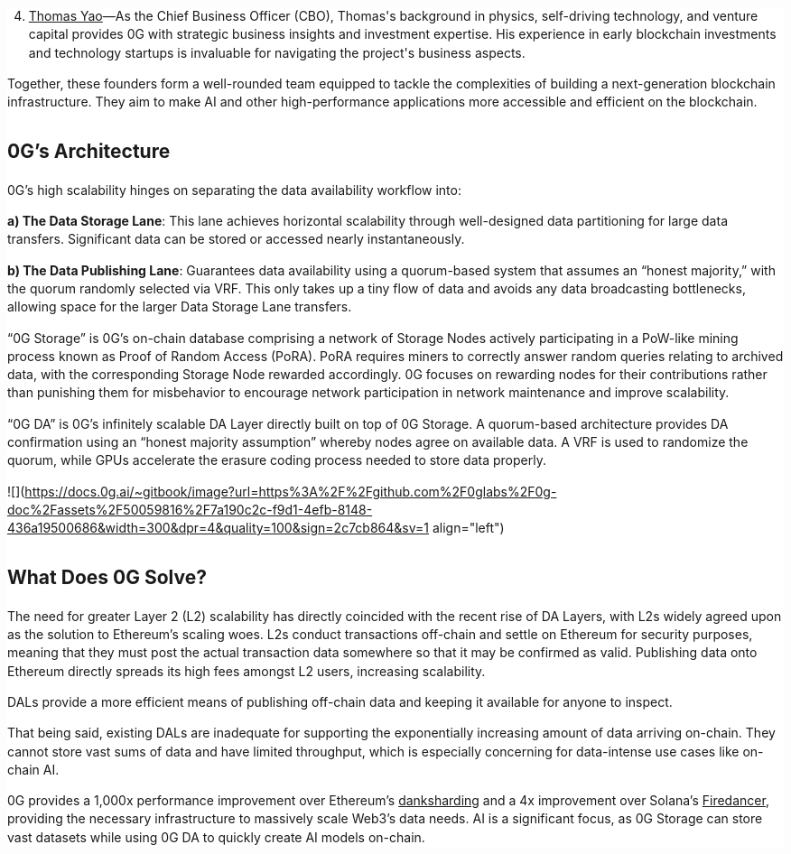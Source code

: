 4. [Thom](https://www.linkedin.com/in/xiaochaoyao/)[as Yao](https://www.linkedin.com/in/xiaochaoyao/)—As the Chief Business Officer (CBO), Thomas's background in physics, self-driving technology, and venture capital provides 0G with strategic business insights and investment expertise. His experience in early blockchain investments and technology startups is invaluable for navigating the project's business aspects.
    

Together, these founders form a well-rounded team equipped to tackle the complexities of building a next-generation blockchain infrastructure. They aim to make AI and other high-performance applications more accessible and efficient on the blockchain.

## **0G’s Architecture**

0G’s high scalability hinges on separating the data availability workflow into:

**a) The Data Storage Lane**: This lane achieves horizontal scalability through well-designed data partitioning for large data transfers. Significant data can be stored or accessed nearly instantaneously.

**b) The Data Publishing Lane**: Guarantees data availability using a quorum-based system that assumes an “honest majority,” with the quorum randomly selected via VRF. This only takes up a tiny flow of data and avoids any data broadcasting bottlenecks, allowing space for the larger Data Storage Lane transfers.

“0G Storage” is 0G’s on-chain database comprising a network of Storage Nodes actively participating in a PoW-like mining process known as Proof of Random Access (PoRA). PoRA requires miners to correctly answer random queries relating to archived data, with the corresponding Storage Node rewarded accordingly. 0G focuses on rewarding nodes for their contributions rather than punishing them for misbehavior to encourage network participation in network maintenance and improve scalability.

“0G DA” is 0G’s infinitely scalable DA Layer directly built on top of 0G Storage. A quorum-based architecture provides DA confirmation using an “honest majority assumption” whereby nodes agree on available data. A VRF is used to randomize the quorum, while GPUs accelerate the erasure coding process needed to store data properly.

![](https://docs.0g.ai/~gitbook/image?url=https%3A%2F%2Fgithub.com%2F0glabs%2F0g-doc%2Fassets%2F50059816%2F7a190c2c-f9d1-4efb-8148-436a19500686&width=300&dpr=4&quality=100&sign=2c7cb864&sv=1 align="left")

## **What Does 0G Solve?**

The need for greater Layer 2 (L2) scalability has directly coincided with the recent rise of DA Layers, with L2s widely agreed upon as the solution to Ethereum’s scaling woes. L2s conduct transactions off-chain and settle on Ethereum for security purposes, meaning that they must post the actual transaction data somewhere so that it may be confirmed as valid. Publishing data onto Ethereum directly spreads its high fees amongst L2 users, increasing scalability.

DALs provide a more efficient means of publishing off-chain data and keeping it available for anyone to inspect.

That being said, existing DALs are inadequate for supporting the exponentially increasing amount of data arriving on-chain. They cannot store vast sums of data and have limited throughput, which is especially concerning for data-intense use cases like on-chain AI.

0G provides a 1,000x performance improvement over Ethereum’s [danksharding](https://ethereum.org/en/roadmap/danksharding/) and a 4x improvement over Solana’s [Firedancer](https://solana.com/ecosystem/firedancer), providing the necessary infrastructure to massively scale Web3’s data needs. AI is a significant focus, as 0G Storage can store vast datasets while using 0G DA to quickly create AI models on-chain.
